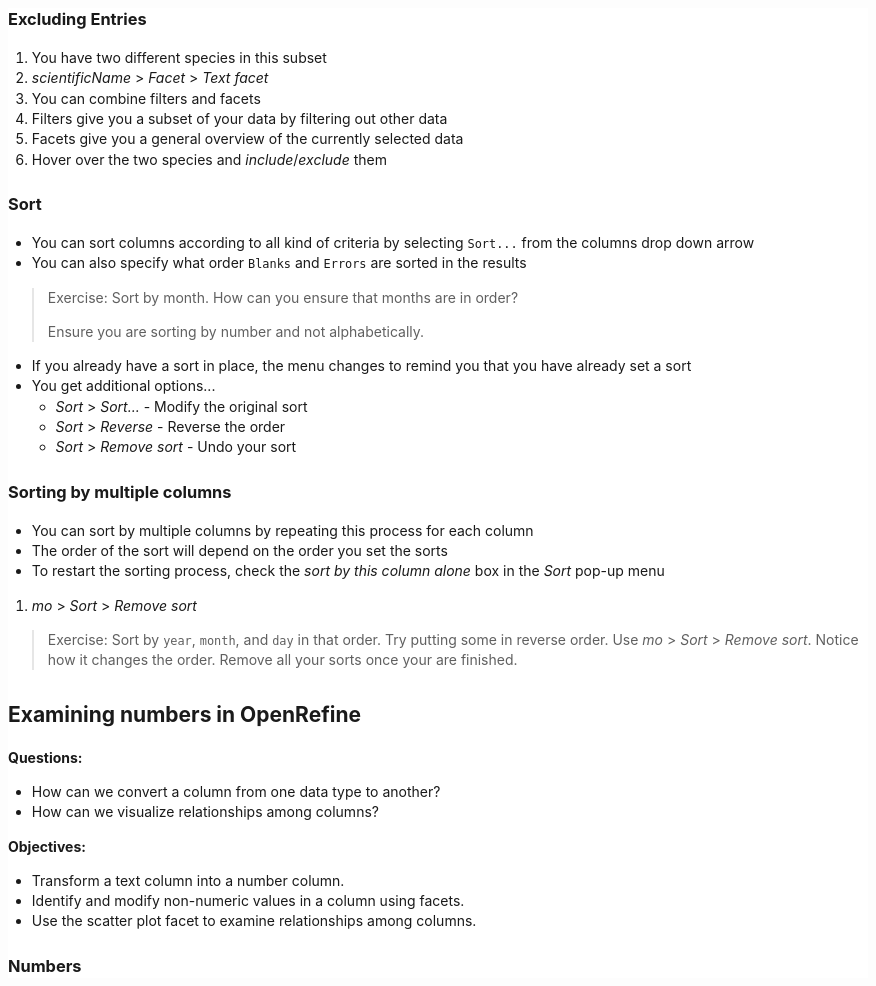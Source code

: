 ### Excluding Entries

1. You have two different species in this subset
2. *scientificName* > *Facet* > *Text facet*
3. You can combine filters and facets
4. Filters give you a subset of your data by filtering out other data
5. Facets give you a general overview of the currently selected data
6. Hover over the two species and *include*/*exclude* them

### Sort

- You can sort columns according to all kind of criteria by selecting `Sort...` from the columns drop down arrow
- You can also specify what order `Blanks` and `Errors` are sorted in the results

> Exercise: Sort by month. How can you ensure that months are in order?
>
> Ensure you are sorting by number and not alphabetically.

- If you already have a sort in place, the menu changes to remind you that you have already set a sort
- You get additional options...
  - *Sort* > *Sort...* - Modify the original sort
  - *Sort* > *Reverse* - Reverse the order
  - *Sort* > *Remove sort* - Undo your sort

### Sorting by multiple columns

- You can sort by multiple columns by repeating this process for each column
- The order of the sort will depend on the order you set the sorts
- To restart the sorting process, check the *sort by this column alone* box in the *Sort* pop-up menu

1. *mo* > *Sort* > *Remove sort*

> Exercise: Sort by `year`, `month`, and `day` in that order. Try putting some in reverse order. Use *mo* > *Sort* > *Remove sort*. Notice how it changes the order. Remove all your sorts once your are finished.

## Examining numbers in OpenRefine

**Questions:**

- How can we convert a column from one data type to another?
- How can we visualize relationships among columns?


**Objectives:**

- Transform a text column into a number column.
- Identify and modify non-numeric values in a column using facets.
- Use the scatter plot facet to examine relationships among columns.

### Numbers
